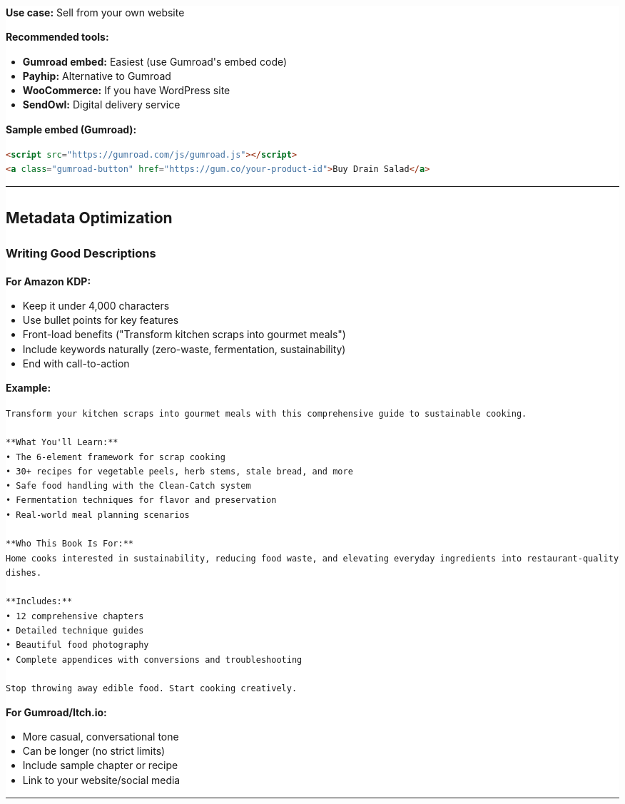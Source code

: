**Use case:** Sell from your own website

**Recommended tools:**
- **Gumroad embed:** Easiest (use Gumroad's embed code)
- **Payhip:** Alternative to Gumroad
- **WooCommerce:** If you have WordPress site
- **SendOwl:** Digital delivery service

**Sample embed (Gumroad):**
```html
<script src="https://gumroad.com/js/gumroad.js"></script>
<a class="gumroad-button" href="https://gum.co/your-product-id">Buy Drain Salad</a>
```

---

## Metadata Optimization

### Writing Good Descriptions

**For Amazon KDP:**
- Keep it under 4,000 characters
- Use bullet points for key features
- Front-load benefits ("Transform kitchen scraps into gourmet meals")
- Include keywords naturally (zero-waste, fermentation, sustainability)
- End with call-to-action

**Example:**
```
Transform your kitchen scraps into gourmet meals with this comprehensive guide to sustainable cooking.

**What You'll Learn:**
• The 6-element framework for scrap cooking
• 30+ recipes for vegetable peels, herb stems, stale bread, and more
• Safe food handling with the Clean-Catch system
• Fermentation techniques for flavor and preservation
• Real-world meal planning scenarios

**Who This Book Is For:**
Home cooks interested in sustainability, reducing food waste, and elevating everyday ingredients into restaurant-quality dishes.

**Includes:**
• 12 comprehensive chapters
• Detailed technique guides
• Beautiful food photography
• Complete appendices with conversions and troubleshooting

Stop throwing away edible food. Start cooking creatively.
```

**For Gumroad/Itch.io:**
- More casual, conversational tone
- Can be longer (no strict limits)
- Include sample chapter or recipe
- Link to your website/social media

---